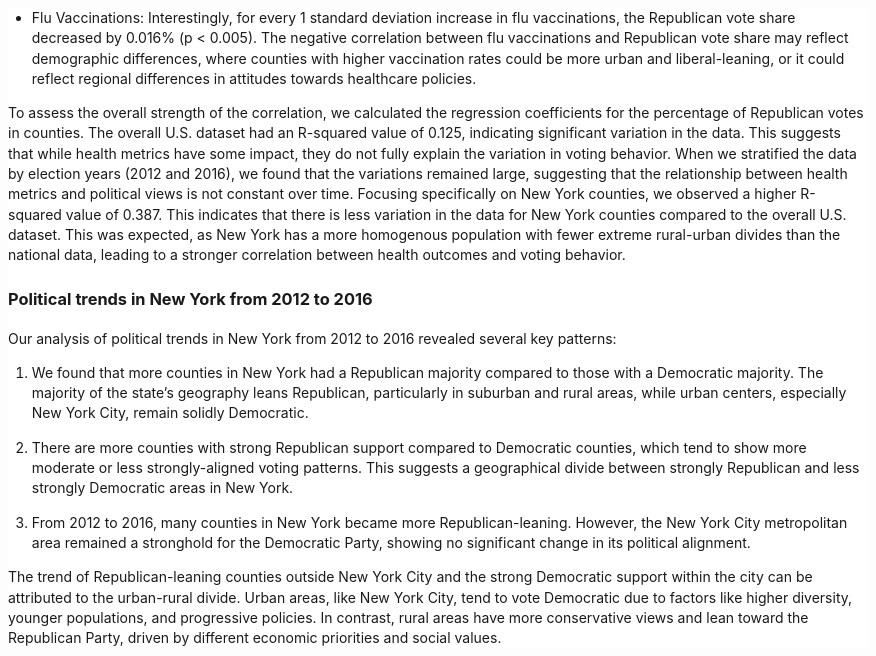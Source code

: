 - Flu Vaccinations: Interestingly, for every 1 standard deviation
  increase in flu vaccinations, the Republican vote share decreased by
  0.016% (p \< 0.005). The negative correlation between flu vaccinations
  and Republican vote share may reflect demographic differences, where
  counties with higher vaccination rates could be more urban and
  liberal-leaning, or it could reflect regional differences in attitudes
  towards healthcare policies.

To assess the overall strength of the correlation, we calculated the
regression coefficients for the percentage of Republican votes in
counties. The overall U.S. dataset had an R-squared value of 0.125,
indicating significant variation in the data. This suggests that while
health metrics have some impact, they do not fully explain the variation
in voting behavior. When we stratified the data by election years (2012
and 2016), we found that the variations remained large, suggesting that
the relationship between health metrics and political views is not
constant over time. Focusing specifically on New York counties, we
observed a higher R-squared value of 0.387. This indicates that there is
less variation in the data for New York counties compared to the overall
U.S. dataset. This was expected, as New York has a more homogenous
population with fewer extreme rural-urban divides than the national
data, leading to a stronger correlation between health outcomes and
voting behavior.

### Political trends in New York from 2012 to 2016

Our analysis of political trends in New York from 2012 to 2016 revealed
several key patterns:

1.  We found that more counties in New York had a Republican majority
    compared to those with a Democratic majority. The majority of the
    state’s geography leans Republican, particularly in suburban and
    rural areas, while urban centers, especially New York City, remain
    solidly Democratic.

2.  There are more counties with strong Republican support compared to
    Democratic counties, which tend to show more moderate or less
    strongly-aligned voting patterns. This suggests a geographical
    divide between strongly Republican and less strongly Democratic
    areas in New York.

3.  From 2012 to 2016, many counties in New York became more
    Republican-leaning. However, the New York City metropolitan area
    remained a stronghold for the Democratic Party, showing no
    significant change in its political alignment.

The trend of Republican-leaning counties outside New York City and the
strong Democratic support within the city can be attributed to the
urban-rural divide. Urban areas, like New York City, tend to vote
Democratic due to factors like higher diversity, younger populations,
and progressive policies. In contrast, rural areas have more
conservative views and lean toward the Republican Party, driven by
different economic priorities and social values.
